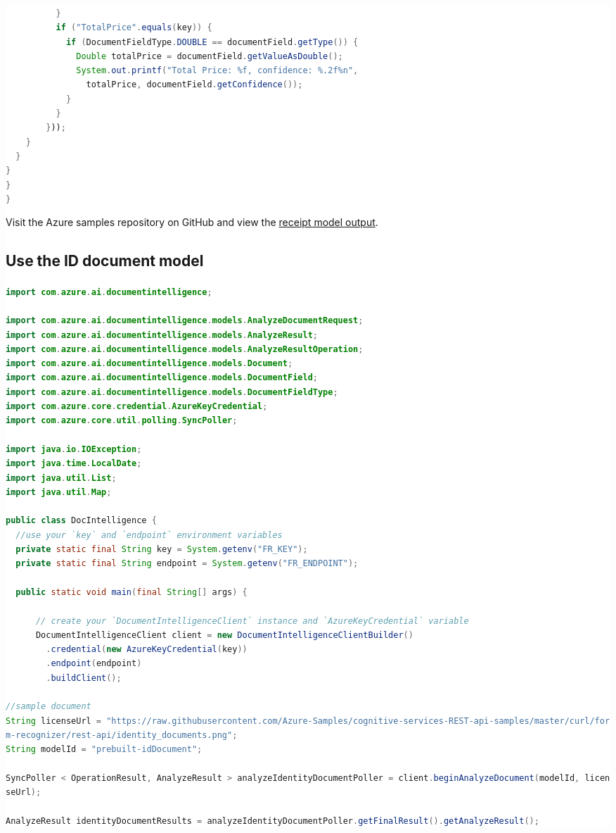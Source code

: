 ```java
          }
          if ("TotalPrice".equals(key)) {
            if (DocumentFieldType.DOUBLE == documentField.getType()) {
              Double totalPrice = documentField.getValueAsDouble();
              System.out.printf("Total Price: %f, confidence: %.2f%n",
                totalPrice, documentField.getConfidence());
            }
          }
        }));
    }
  }
}
}
}
```

Visit the Azure samples repository on GitHub and view the [receipt model output](https://github.com/Azure-Samples/cognitive-services-quickstart-code/blob/master/java/FormRecognizer/how-to-guide/receipt-model-output.md).

## Use the ID document model

```java
import com.azure.ai.documentintelligence;

import com.azure.ai.documentintelligence.models.AnalyzeDocumentRequest;
import com.azure.ai.documentintelligence.models.AnalyzeResult;
import com.azure.ai.documentintelligence.models.AnalyzeResultOperation;
import com.azure.ai.documentintelligence.models.Document;
import com.azure.ai.documentintelligence.models.DocumentField;
import com.azure.ai.documentintelligence.models.DocumentFieldType;
import com.azure.core.credential.AzureKeyCredential;
import com.azure.core.util.polling.SyncPoller;

import java.io.IOException;
import java.time.LocalDate;
import java.util.List;
import java.util.Map;

public class DocIntelligence {
  //use your `key` and `endpoint` environment variables
  private static final String key = System.getenv("FR_KEY");
  private static final String endpoint = System.getenv("FR_ENDPOINT");

  public static void main(final String[] args) {

      // create your `DocumentIntelligenceClient` instance and `AzureKeyCredential` variable
      DocumentIntelligenceClient client = new DocumentIntelligenceClientBuilder()
        .credential(new AzureKeyCredential(key))
        .endpoint(endpoint)
        .buildClient();

//sample document
String licenseUrl = "https://raw.githubusercontent.com/Azure-Samples/cognitive-services-REST-api-samples/master/curl/form-recognizer/rest-api/identity_documents.png";
String modelId = "prebuilt-idDocument";

SyncPoller < OperationResult, AnalyzeResult > analyzeIdentityDocumentPoller = client.beginAnalyzeDocument(modelId, licenseUrl);

AnalyzeResult identityDocumentResults = analyzeIdentityDocumentPoller.getFinalResult().getAnalyzeResult();

```